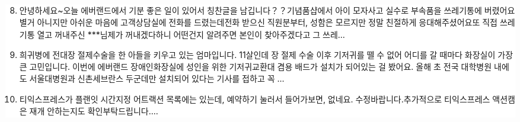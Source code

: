 8. 안녕하세요~오늘 에버랜드에서 기분 좋은 일이 있어서 칭찬글을 남깁니다？？기념품샵에서 아이 모자사고 실수로 부속품을 쓰레기통에 버렸어요별거 아니지만 아쉬운 마음에 고객상담실에 전화를 드렸는데전화 받으신 직원분부터, 성함은 모르지만 정말 친절하게 응대해주셨어요또 직접 쓰레기통 열고 꺼내주신 ***님제가 꺼내겠다하니 어떤건지 알려주면 본인이 찾아주겠다고 그 쓰레...

9. 희귀병에 전대장 절제수술을 한 아들을 키우고 있는 엄마입니다. 11살인데 장 절제 수술 이후 기저귀를 뗄 수 없어 어디를 갈 때마다 화장실이 가장 큰 고민입니다. 이번에 에버랜드 장애인화장실에 성인을 위한 기저귀교환대 겸용 배드가 설치가 되어있는 걸 봤어요. 올해 초 전국 대학병원 내에도 서울대병원과 신촌세브란스 두군데만 설치되어 있다는 기사를 접하고 꼭 ...

10. 티익스프레스가 플랜잇 시간지정 어트랙션 목록에는 있는데, 예약하기 눌러서 들어가보면, 없네요. 수정바랍니다.추가적으로 티익스프레스 액션캠은 재개 안하는지도 확인부탁드립니다....

